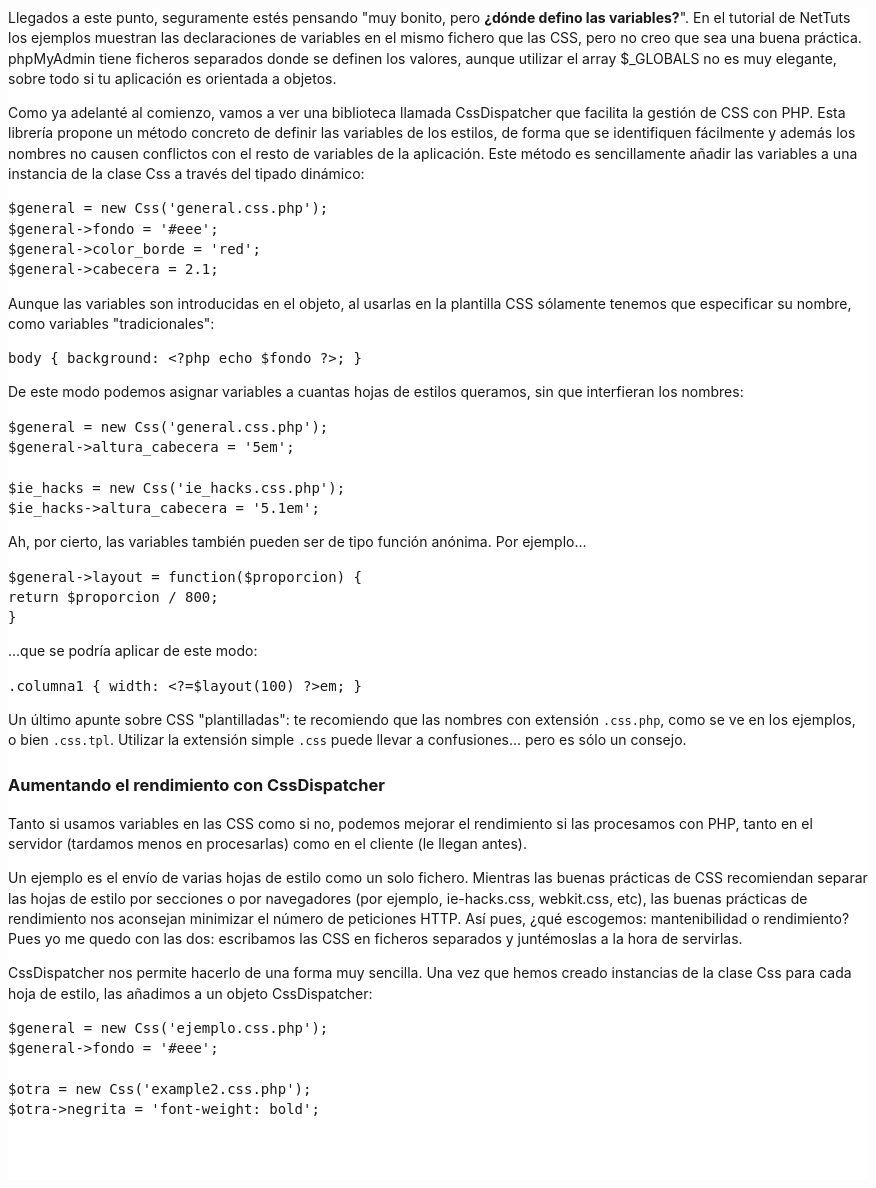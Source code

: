 Llegados a este punto, seguramente estés pensando "muy bonito, pero **¿dónde defino las variables?**". En el tutorial de NetTuts los ejemplos muestran las declaraciones de variables en el mismo fichero que las CSS, pero no creo que sea una buena práctica. phpMyAdmin tiene ficheros separados donde se definen los valores, aunque utilizar el array $_GLOBALS no es muy elegante, sobre todo si tu aplicación es orientada a objetos.

Como ya adelanté al comienzo, vamos a ver una biblioteca llamada CssDispatcher que facilita la gestión de CSS con PHP. Esta librería propone un método concreto de definir las variables de los estilos, de forma que se identifiquen fácilmente y además los nombres no causen conflictos con el resto de variables de la aplicación. Este método es sencillamente añadir las variables a una instancia de la clase Css a través del tipado dinámico:
<pre lang="php">$general = new Css('general.css.php');
$general-&gt;fondo = '#eee';
$general-&gt;color_borde = 'red';
$general-&gt;cabecera = 2.1;</pre>
Aunque las variables son introducidas en el objeto, al usarlas en la plantilla CSS sólamente tenemos que especificar su nombre, como variables "tradicionales":
<pre class="css">body { background: &lt;?php echo $fondo ?&gt;; }</pre>
De este modo podemos asignar variables a cuantas hojas de estilos queramos, sin que interfieran los nombres:
<pre lang="php">$general = new Css('general.css.php');
$general-&gt;altura_cabecera = '5em';

$ie_hacks = new Css('ie_hacks.css.php');
$ie_hacks-&gt;altura_cabecera = '5.1em';</pre>
Ah, por cierto, las variables también pueden ser de tipo función anónima. Por ejemplo...
<pre lang="php">$general-&gt;layout = function($proporcion) {
return $proporcion / 800;
}</pre>
...que se podría aplicar de este modo:
<pre lang="php">.columna1 { width: &lt;?=$layout(100) ?&gt;em; }</pre>
Un último apunte sobre CSS "plantilladas": te recomiendo que las nombres con extensión `.css.php`, como se ve en los ejemplos, o bien `.css.tpl`. Utilizar la extensión simple `.css` puede llevar a confusiones... pero es sólo un consejo.

### Aumentando el rendimiento con CssDispatcher

Tanto si usamos variables en las CSS como si no, podemos mejorar el rendimiento si las procesamos con PHP, tanto en el servidor (tardamos menos en procesarlas) como en el cliente (le llegan antes).

Un ejemplo es el envío de varias hojas de estilo como un solo fichero. Mientras las buenas prácticas de CSS recomiendan separar las hojas de estilo por secciones o por navegadores (por ejemplo, ie-hacks.css, webkit.css, etc), las buenas prácticas de rendimiento nos aconsejan minimizar el número de peticiones HTTP. Así pues, ¿qué escogemos: mantenibilidad o rendimiento? Pues yo me quedo con las dos: escribamos las CSS en ficheros separados y juntémoslas a la hora de servirlas.

CssDispatcher nos permite hacerlo de una forma muy sencilla. Una vez que hemos creado instancias de la clase Css para cada hoja de estilo, las añadimos a un objeto CssDispatcher:
<pre lang="php">$general = new Css('ejemplo.css.php');
$general-&gt;fondo = '#eee';

$otra = new Css('example2.css.php');
$otra-&gt;negrita = 'font-weight: bold';
